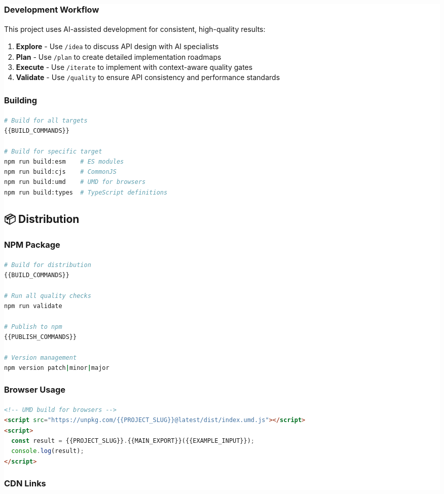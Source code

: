 ### Development Workflow

This project uses AI-assisted development for consistent, high-quality results:

1. **Explore** - Use `/idea` to discuss API design with AI specialists
2. **Plan** - Use `/plan` to create detailed implementation roadmaps
3. **Execute** - Use `/iterate` to implement with context-aware quality gates
4. **Validate** - Use `/quality` to ensure API consistency and performance standards

### Building

```bash
# Build for all targets
{{BUILD_COMMANDS}}

# Build for specific target
npm run build:esm    # ES modules
npm run build:cjs    # CommonJS
npm run build:umd    # UMD for browsers
npm run build:types  # TypeScript definitions
```

## 📦 Distribution

### NPM Package

```bash
# Build for distribution
{{BUILD_COMMANDS}}

# Run all quality checks
npm run validate

# Publish to npm
{{PUBLISH_COMMANDS}}

# Version management
npm version patch|minor|major
```

### Browser Usage

```html
<!-- UMD build for browsers -->
<script src="https://unpkg.com/{{PROJECT_SLUG}}@latest/dist/index.umd.js"></script>
<script>
  const result = {{PROJECT_SLUG}}.{{MAIN_EXPORT}}({{EXAMPLE_INPUT}});
  console.log(result);
</script>
```

### CDN Links
